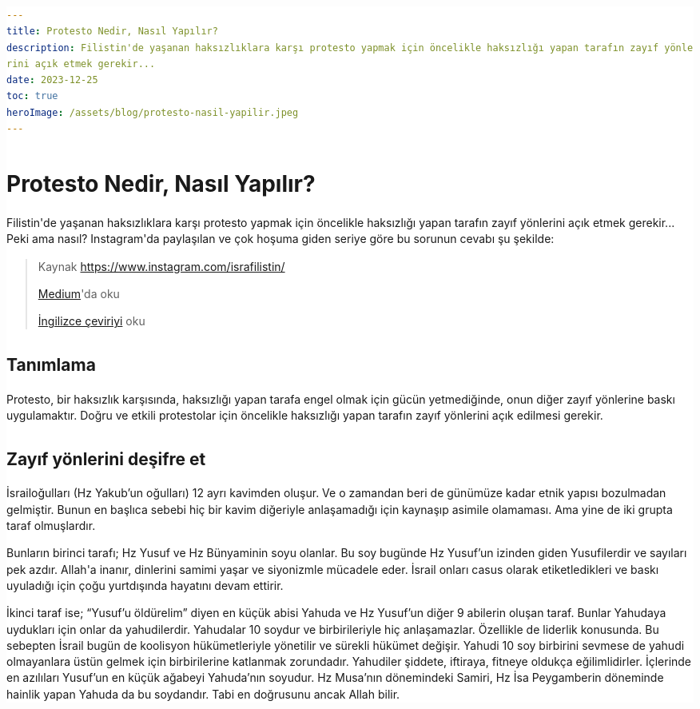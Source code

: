 ```yaml
---
title: Protesto Nedir, Nasıl Yapılır?
description: Filistin'de yaşanan haksızlıklara karşı protesto yapmak için öncelikle haksızlığı yapan tarafın zayıf yönlerini açık etmek gerekir...
date: 2023-12-25
toc: true
heroImage: /assets/blog/protesto-nasil-yapilir.jpeg
---
```


# Protesto Nedir, Nasıl Yapılır?

Filistin'de yaşanan haksızlıklara karşı protesto yapmak için öncelikle haksızlığı yapan tarafın zayıf yönlerini açık
etmek gerekir... Peki ama nasıl? Instagram'da paylaşılan ve çok hoşuma giden seriye göre bu sorunun cevabı şu şekilde:

> Kaynak https://www.instagram.com/israfilistin/
>
> [Medium](https://medium.com/@ekremkenter/protesto-nedir-nas%C4%B1l-yap%C4%B1l%C4%B1r-8e19eb490889)'da oku
>
> [İngilizce çeviriyi](how-to-protest) oku

## Tanımlama

Protesto, bir haksızlık karşısında, haksızlığı yapan tarafa engel olmak için gücün yetmediğinde, onun diğer zayıf
yönlerine baskı uygulamaktır. Doğru ve etkili protestolar için öncelikle haksızlığı yapan tarafın zayıf yönlerini açık
edilmesi gerekir.

## Zayıf yönlerini deşifre et

İsrailoğulları (Hz Yakub’un oğulları) 12 ayrı kavimden oluşur. Ve o zamandan beri de günümüze kadar etnik yapısı
bozulmadan gelmiştir. Bunun en başlıca sebebi hiç bir kavim diğeriyle
anlaşamadığı için kaynaşıp asimile olamaması. Ama yine de iki grupta taraf olmuşlardır.

Bunların birinci tarafı; Hz Yusuf ve Hz Bünyaminin soyu olanlar. Bu soy bugünde Hz Yusuf’un izinden giden Yusufilerdir
ve sayıları pek azdır. Allah'a inanır, dinlerini samimi yaşar ve siyonizmle mücadele eder. İsrail onları casus olarak
etiketledikleri ve baskı uyuladığı için çoğu yurtdışında hayatını devam ettirir.

İkinci taraf ise;
“Yusuf’u öldürelim” diyen en küçük abisi Yahuda ve Hz Yusuf’un diğer 9 abilerin oluşan taraf. Bunlar Yahudaya uydukları
için onlar da yahudilerdir. Yahudalar 10 soydur ve birbirileriyle hiç anlaşamazlar. Özellikle de liderlik konusunda. Bu
sebepten İsrail bugün de koolisyon hükümetleriyle yönetilir ve sürekli hükümet değişir. Yahudi 10 soy birbirini
sevmese de yahudi olmayanlara üstün gelmek için birbirilerine katlanmak zorundadır. Yahudiler şiddete, iftiraya, fitneye
oldukça eğilimlidirler. İçlerinde en azılıları Yusuf’un en küçük ağabeyi Yahuda’nın soyudur. Hz Musa’nın dönemindeki
Samiri, Hz İsa Peygamberin döneminde hainlik yapan Yahuda da bu soydandır. Tabi en doğrusunu ancak Allah bilir.
